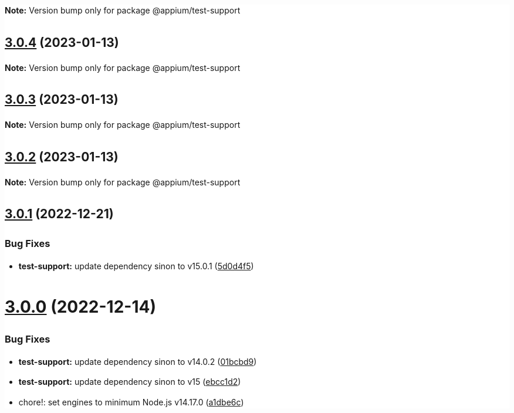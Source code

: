 **Note:** Version bump only for package @appium/test-support





## [3.0.4](https://github.com/appium/appium/compare/@appium/test-support@3.0.3...@appium/test-support@3.0.4) (2023-01-13)

**Note:** Version bump only for package @appium/test-support





## [3.0.3](https://github.com/appium/appium/compare/@appium/test-support@3.0.2...@appium/test-support@3.0.3) (2023-01-13)

**Note:** Version bump only for package @appium/test-support





## [3.0.2](https://github.com/appium/appium/compare/@appium/test-support@3.0.1...@appium/test-support@3.0.2) (2023-01-13)

**Note:** Version bump only for package @appium/test-support





## [3.0.1](https://github.com/appium/appium/compare/@appium/test-support@3.0.0...@appium/test-support@3.0.1) (2022-12-21)

### Bug Fixes

- **test-support:** update dependency sinon to v15.0.1 ([5d0d4f5](https://github.com/appium/appium/commit/5d0d4f5a44dff362430159f97f8569a9be7e378d))

# [3.0.0](https://github.com/appium/appium/compare/@appium/test-support@2.0.2...@appium/test-support@3.0.0) (2022-12-14)

### Bug Fixes

- **test-support:** update dependency sinon to v14.0.2 ([01bcbd9](https://github.com/appium/appium/commit/01bcbd9f0da309b90cd3b760c30d885cb03e6728))
- **test-support:** update dependency sinon to v15 ([ebcc1d2](https://github.com/appium/appium/commit/ebcc1d21509ed63fa0c225daf39ccc10bf67c3ad))

- chore!: set engines to minimum Node.js v14.17.0 ([a1dbe6c](https://github.com/appium/appium/commit/a1dbe6c43efe76604943a607d402f4c8b864d652))
